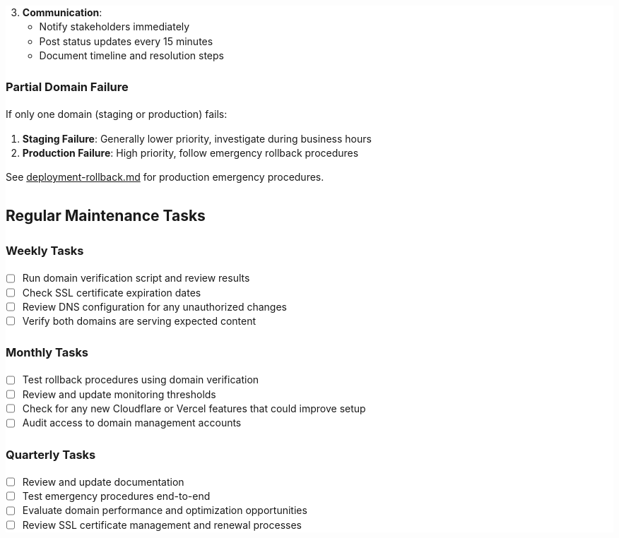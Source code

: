 3. **Communication**:
   - Notify stakeholders immediately
   - Post status updates every 15 minutes
   - Document timeline and resolution steps

### Partial Domain Failure

If only one domain (staging or production) fails:

1. **Staging Failure**: Generally lower priority, investigate during business hours
2. **Production Failure**: High priority, follow emergency rollback procedures

See [deployment-rollback.md](deployment-rollback.md) for production emergency procedures.

## Regular Maintenance Tasks

### Weekly Tasks

- [ ] Run domain verification script and review results
- [ ] Check SSL certificate expiration dates
- [ ] Review DNS configuration for any unauthorized changes
- [ ] Verify both domains are serving expected content

### Monthly Tasks

- [ ] Test rollback procedures using domain verification
- [ ] Review and update monitoring thresholds
- [ ] Check for any new Cloudflare or Vercel features that could improve setup
- [ ] Audit access to domain management accounts

### Quarterly Tasks

- [ ] Review and update documentation
- [ ] Test emergency procedures end-to-end
- [ ] Evaluate domain performance and optimization opportunities
- [ ] Review SSL certificate management and renewal processes
